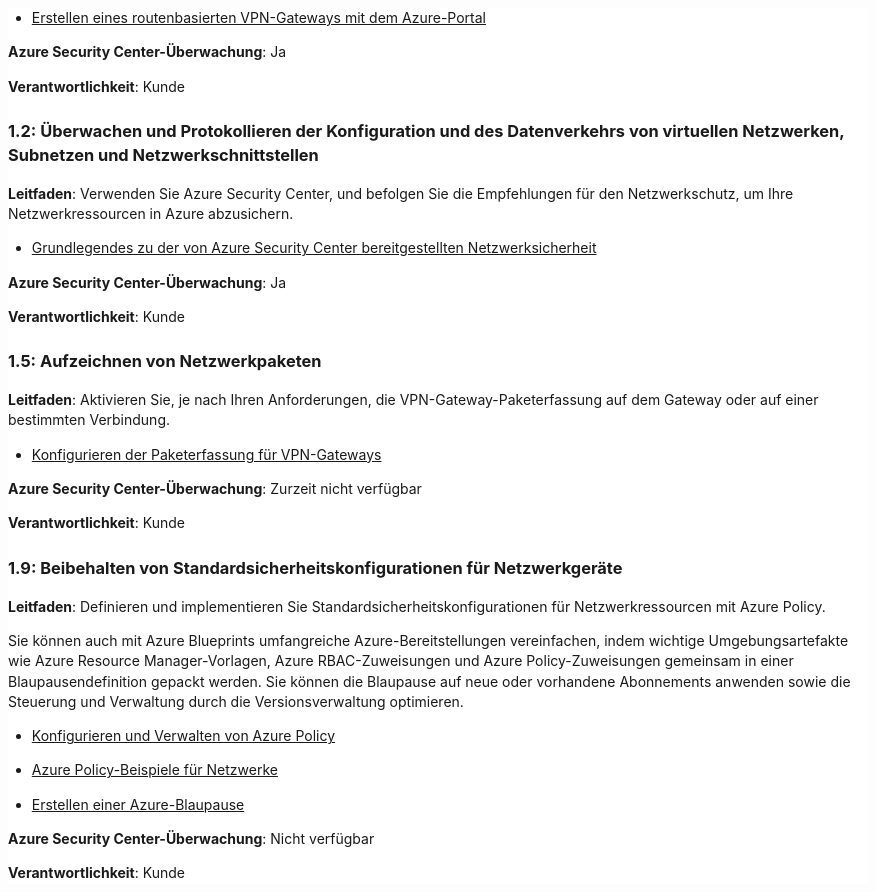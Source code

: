 - [Erstellen eines routenbasierten VPN-Gateways mit dem Azure-Portal](./tutorial-create-gateway-portal.md)

**Azure Security Center-Überwachung**: Ja

**Verantwortlichkeit**: Kunde

### <a name="12-monitor-and-log-the-configuration-and-traffic-of-virtual-networks-subnets-and-network-interfaces"></a>1.2: Überwachen und Protokollieren der Konfiguration und des Datenverkehrs von virtuellen Netzwerken, Subnetzen und Netzwerkschnittstellen

**Leitfaden**: Verwenden Sie Azure Security Center, und befolgen Sie die Empfehlungen für den Netzwerkschutz, um Ihre Netzwerkressourcen in Azure abzusichern. 

- [Grundlegendes zu der von Azure Security Center bereitgestellten Netzwerksicherheit](../security-center/security-center-network-recommendations.md)

**Azure Security Center-Überwachung**: Ja

**Verantwortlichkeit**: Kunde

### <a name="15-record-network-packets"></a>1.5: Aufzeichnen von Netzwerkpaketen

**Leitfaden**: Aktivieren Sie, je nach Ihren Anforderungen, die VPN-Gateway-Paketerfassung auf dem Gateway oder auf einer bestimmten Verbindung.

- [Konfigurieren der Paketerfassung für VPN-Gateways](packet-capture.md)

**Azure Security Center-Überwachung**: Zurzeit nicht verfügbar

**Verantwortlichkeit**: Kunde

### <a name="19-maintain-standard-security-configurations-for-network-devices"></a>1.9: Beibehalten von Standardsicherheitskonfigurationen für Netzwerkgeräte

**Leitfaden**: Definieren und implementieren Sie Standardsicherheitskonfigurationen für Netzwerkressourcen mit Azure Policy.

Sie können auch mit Azure Blueprints umfangreiche Azure-Bereitstellungen vereinfachen, indem wichtige Umgebungsartefakte wie Azure Resource Manager-Vorlagen, Azure RBAC-Zuweisungen und Azure Policy-Zuweisungen gemeinsam in einer Blaupausendefinition gepackt werden. Sie können die Blaupause auf neue oder vorhandene Abonnements anwenden sowie die Steuerung und Verwaltung durch die Versionsverwaltung optimieren.

- [Konfigurieren und Verwalten von Azure Policy](../governance/policy/tutorials/create-and-manage.md) 

- [Azure Policy-Beispiele für Netzwerke](../governance/policy/samples/built-in-policies.md#network) 

- [Erstellen einer Azure-Blaupause](../governance/blueprints/create-blueprint-portal.md)

**Azure Security Center-Überwachung**: Nicht verfügbar

**Verantwortlichkeit**: Kunde
